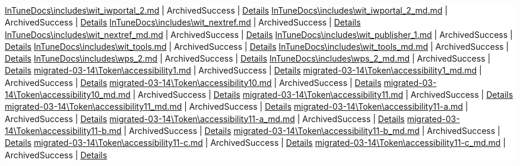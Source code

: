  [InTuneDocs\includes\wit_iwportal_2.md](https://github.com/Microsoft/IntuneDocs-pr/blob/56ab8c21f7da490c3bf0d541c7026e2ed84926dd/InTuneDocs/includes/wit_iwportal_2.md) | ArchivedSuccess | [Details](#a135ff34ca5c676bc4ee7640fa49d7e95da4170e635)
 [InTuneDocs\includes\wit_iwportal_2_md.md](https://github.com/Microsoft/IntuneDocs-pr/blob/56ab8c21f7da490c3bf0d541c7026e2ed84926dd/InTuneDocs/includes/wit_iwportal_2_md.md) | ArchivedSuccess | [Details](#a02631ded74ee9e772dae5142675a9493b653577636)
 [InTuneDocs\includes\wit_nextref.md](https://github.com/Microsoft/IntuneDocs-pr/blob/56ab8c21f7da490c3bf0d541c7026e2ed84926dd/InTuneDocs/includes/wit_nextref.md) | ArchivedSuccess | [Details](#eb4b64a8db5b5bb2eea586ca46d0c3f6da4eac88637)
 [InTuneDocs\includes\wit_nextref_md.md](https://github.com/Microsoft/IntuneDocs-pr/blob/56ab8c21f7da490c3bf0d541c7026e2ed84926dd/InTuneDocs/includes/wit_nextref_md.md) | ArchivedSuccess | [Details](#37fd3548a500ea545ec28de8cea465e3243dac10638)
 [InTuneDocs\includes\wit_publisher_1.md](https://github.com/Microsoft/IntuneDocs-pr/blob/56ab8c21f7da490c3bf0d541c7026e2ed84926dd/InTuneDocs/includes/wit_publisher_1.md) | ArchivedSuccess | [Details](#965b55d128583da2cf33b127270a5216ce74444b639)
 [InTuneDocs\includes\wit_tools.md](https://github.com/Microsoft/IntuneDocs-pr/blob/56ab8c21f7da490c3bf0d541c7026e2ed84926dd/InTuneDocs/includes/wit_tools.md) | ArchivedSuccess | [Details](#a5449ddcc028ac379a4e6bbaff0432e8968879ec640)
 [InTuneDocs\includes\wit_tools_md.md](https://github.com/Microsoft/IntuneDocs-pr/blob/56ab8c21f7da490c3bf0d541c7026e2ed84926dd/InTuneDocs/includes/wit_tools_md.md) | ArchivedSuccess | [Details](#58643537b9c0a34ac93bf6af99240b6e3469ab2a641)
 [InTuneDocs\includes\wps_2.md](https://github.com/Microsoft/IntuneDocs-pr/blob/56ab8c21f7da490c3bf0d541c7026e2ed84926dd/InTuneDocs/includes/wps_2.md) | ArchivedSuccess | [Details](#e9096a16bdd11b30f840ceba6f1cb16bd4cf25e8642)
 [InTuneDocs\includes\wps_2_md.md](https://github.com/Microsoft/IntuneDocs-pr/blob/56ab8c21f7da490c3bf0d541c7026e2ed84926dd/InTuneDocs/includes/wps_2_md.md) | ArchivedSuccess | [Details](#7aec405442c5cb6c886214b18022f4f9d2af5cbf643)
 [migrated-03-14\Token\accessibility1.md](https://github.com/Microsoft/IntuneDocs-pr/blob/83f59860d6b9e2e5b31c09ba0aefcce3802152bc/migrated-03-14/Token/accessibility1.md) | ArchivedSuccess | [Details](#1f04ca268c5fc8669102a61ce243d107f7f2cce51574)
 [migrated-03-14\Token\accessibility1_md.md](https://github.com/Microsoft/IntuneDocs-pr/blob/83f59860d6b9e2e5b31c09ba0aefcce3802152bc/migrated-03-14/Token/accessibility1_md.md) | ArchivedSuccess | [Details](#1b484f283bacee97d6a181351aeef2a6366d09431603)
 [migrated-03-14\Token\accessibility10.md](https://github.com/Microsoft/IntuneDocs-pr/blob/83f59860d6b9e2e5b31c09ba0aefcce3802152bc/migrated-03-14/Token/accessibility10.md) | ArchivedSuccess | [Details](#696afdb33b3539746abcc89d588f0fa72ec1a68d1575)
 [migrated-03-14\Token\accessibility10_md.md](https://github.com/Microsoft/IntuneDocs-pr/blob/83f59860d6b9e2e5b31c09ba0aefcce3802152bc/migrated-03-14/Token/accessibility10_md.md) | ArchivedSuccess | [Details](#bd86629f830d9cea39e290305cd10032efb8cc551576)
 [migrated-03-14\Token\accessibility11.md](https://github.com/Microsoft/IntuneDocs-pr/blob/83f59860d6b9e2e5b31c09ba0aefcce3802152bc/migrated-03-14/Token/accessibility11.md) | ArchivedSuccess | [Details](#d2d2c4f3fbe181d1d8adcec1667b30b3a1b7719d1589)
 [migrated-03-14\Token\accessibility11_md.md](https://github.com/Microsoft/IntuneDocs-pr/blob/83f59860d6b9e2e5b31c09ba0aefcce3802152bc/migrated-03-14/Token/accessibility11_md.md) | ArchivedSuccess | [Details](#b6835d4d9c12000dbf0c7cff2f1468832aeca9ad1590)
 [migrated-03-14\Token\accessibility11-a.md](https://github.com/Microsoft/IntuneDocs-pr/blob/83f59860d6b9e2e5b31c09ba0aefcce3802152bc/migrated-03-14/Token/accessibility11-a.md) | ArchivedSuccess | [Details](#18bb09579287c7c558485362790a89212fdead131577)
 [migrated-03-14\Token\accessibility11-a_md.md](https://github.com/Microsoft/IntuneDocs-pr/blob/83f59860d6b9e2e5b31c09ba0aefcce3802152bc/migrated-03-14/Token/accessibility11-a_md.md) | ArchivedSuccess | [Details](#3d58defb5b2334d6b039085ad024d097fb3629e01578)
 [migrated-03-14\Token\accessibility11-b.md](https://github.com/Microsoft/IntuneDocs-pr/blob/83f59860d6b9e2e5b31c09ba0aefcce3802152bc/migrated-03-14/Token/accessibility11-b.md) | ArchivedSuccess | [Details](#ceba79bcc1d750e82a97db2ecd4e267b7005430d1579)
 [migrated-03-14\Token\accessibility11-b_md.md](https://github.com/Microsoft/IntuneDocs-pr/blob/83f59860d6b9e2e5b31c09ba0aefcce3802152bc/migrated-03-14/Token/accessibility11-b_md.md) | ArchivedSuccess | [Details](#9f2c5a213db0c9124bbec8641f0d860f9a2225fe1580)
 [migrated-03-14\Token\accessibility11-c.md](https://github.com/Microsoft/IntuneDocs-pr/blob/83f59860d6b9e2e5b31c09ba0aefcce3802152bc/migrated-03-14/Token/accessibility11-c.md) | ArchivedSuccess | [Details](#ca8f47caac0f2a1744ca4f85426bb068faad40c81581)
 [migrated-03-14\Token\accessibility11-c_md.md](https://github.com/Microsoft/IntuneDocs-pr/blob/83f59860d6b9e2e5b31c09ba0aefcce3802152bc/migrated-03-14/Token/accessibility11-c_md.md) | ArchivedSuccess | [Details](#c58380143deb78c0f9405620f2ef78bffd0724411582)